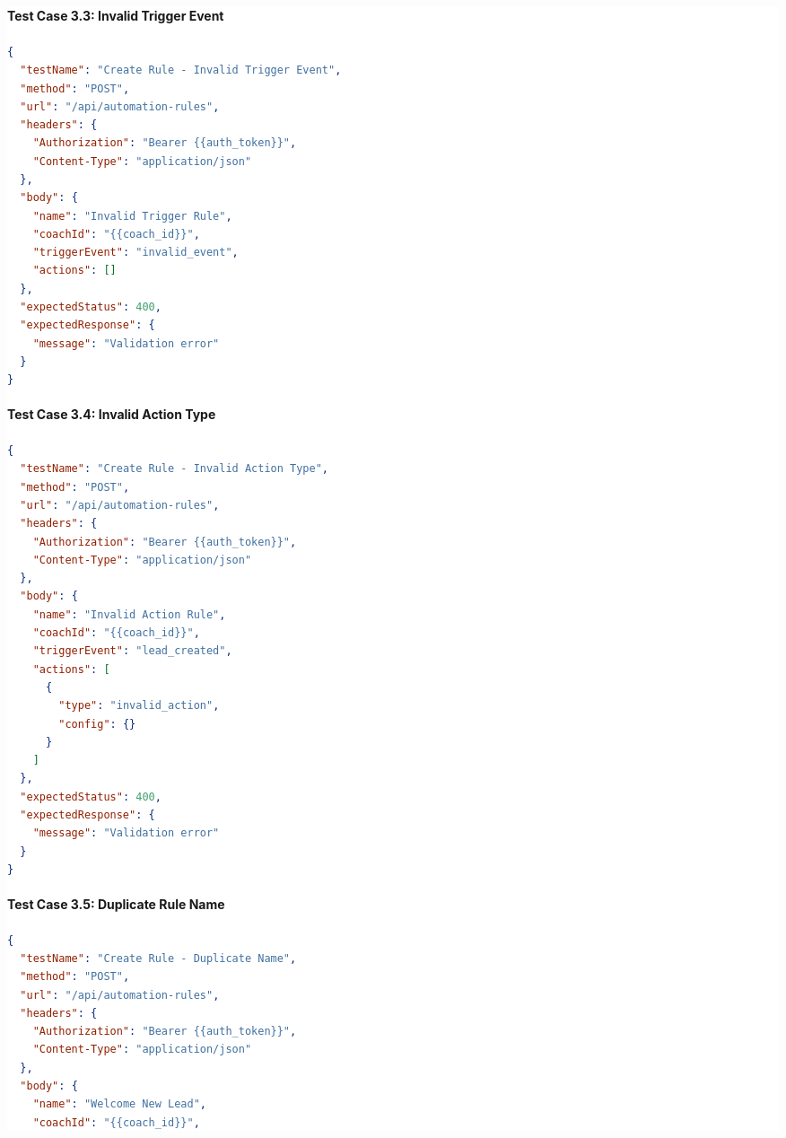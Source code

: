 #### Test Case 3.3: Invalid Trigger Event
```json
{
  "testName": "Create Rule - Invalid Trigger Event",
  "method": "POST",
  "url": "/api/automation-rules",
  "headers": {
    "Authorization": "Bearer {{auth_token}}",
    "Content-Type": "application/json"
  },
  "body": {
    "name": "Invalid Trigger Rule",
    "coachId": "{{coach_id}}",
    "triggerEvent": "invalid_event",
    "actions": []
  },
  "expectedStatus": 400,
  "expectedResponse": {
    "message": "Validation error"
  }
}
```

#### Test Case 3.4: Invalid Action Type
```json
{
  "testName": "Create Rule - Invalid Action Type",
  "method": "POST",
  "url": "/api/automation-rules",
  "headers": {
    "Authorization": "Bearer {{auth_token}}",
    "Content-Type": "application/json"
  },
  "body": {
    "name": "Invalid Action Rule",
    "coachId": "{{coach_id}}",
    "triggerEvent": "lead_created",
    "actions": [
      {
        "type": "invalid_action",
        "config": {}
      }
    ]
  },
  "expectedStatus": 400,
  "expectedResponse": {
    "message": "Validation error"
  }
}
```

#### Test Case 3.5: Duplicate Rule Name
```json
{
  "testName": "Create Rule - Duplicate Name",
  "method": "POST",
  "url": "/api/automation-rules",
  "headers": {
    "Authorization": "Bearer {{auth_token}}",
    "Content-Type": "application/json"
  },
  "body": {
    "name": "Welcome New Lead",
    "coachId": "{{coach_id}}",
```